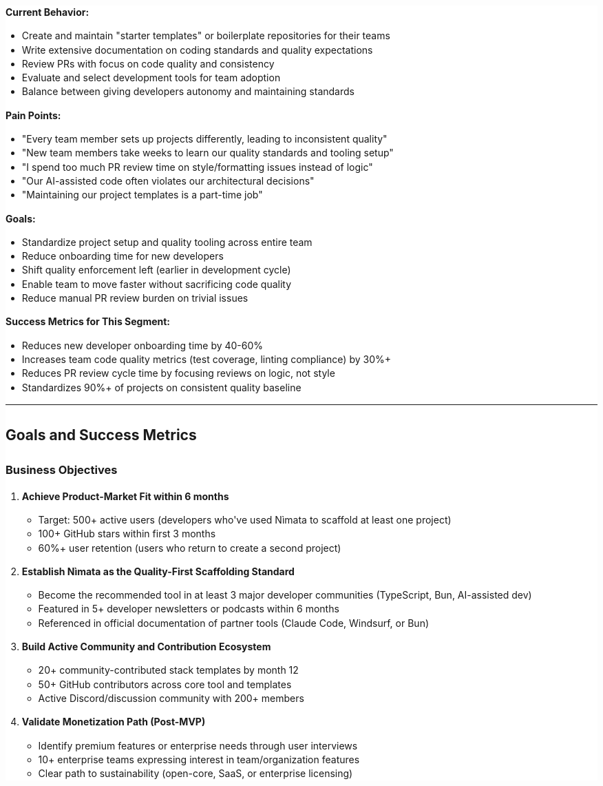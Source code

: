 **Current Behavior:**

- Create and maintain "starter templates" or boilerplate repositories for their teams
- Write extensive documentation on coding standards and quality expectations
- Review PRs with focus on code quality and consistency
- Evaluate and select development tools for team adoption
- Balance between giving developers autonomy and maintaining standards

**Pain Points:**

- "Every team member sets up projects differently, leading to inconsistent quality"
- "New team members take weeks to learn our quality standards and tooling setup"
- "I spend too much PR review time on style/formatting issues instead of logic"
- "Our AI-assisted code often violates our architectural decisions"
- "Maintaining our project templates is a part-time job"

**Goals:**

- Standardize project setup and quality tooling across entire team
- Reduce onboarding time for new developers
- Shift quality enforcement left (earlier in development cycle)
- Enable team to move faster without sacrificing code quality
- Reduce manual PR review burden on trivial issues

**Success Metrics for This Segment:**

- Reduces new developer onboarding time by 40-60%
- Increases team code quality metrics (test coverage, linting compliance) by 30%+
- Reduces PR review cycle time by focusing reviews on logic, not style
- Standardizes 90%+ of projects on consistent quality baseline

---

## Goals and Success Metrics

### Business Objectives

1. **Achieve Product-Market Fit within 6 months**
   - Target: 500+ active users (developers who've used Nìmata to scaffold at least one project)
   - 100+ GitHub stars within first 3 months
   - 60%+ user retention (users who return to create a second project)

2. **Establish Nìmata as the Quality-First Scaffolding Standard**
   - Become the recommended tool in at least 3 major developer communities (TypeScript, Bun, AI-assisted dev)
   - Featured in 5+ developer newsletters or podcasts within 6 months
   - Referenced in official documentation of partner tools (Claude Code, Windsurf, or Bun)

3. **Build Active Community and Contribution Ecosystem**
   - 20+ community-contributed stack templates by month 12
   - 50+ GitHub contributors across core tool and templates
   - Active Discord/discussion community with 200+ members

4. **Validate Monetization Path (Post-MVP)**
   - Identify premium features or enterprise needs through user interviews
   - 10+ enterprise teams expressing interest in team/organization features
   - Clear path to sustainability (open-core, SaaS, or enterprise licensing)

